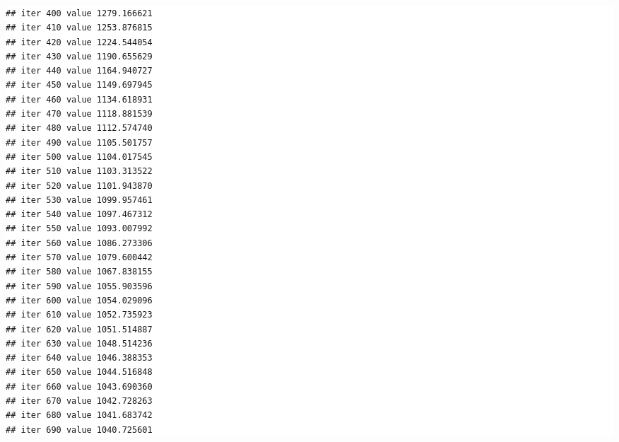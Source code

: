     ## iter 400 value 1279.166621
    ## iter 410 value 1253.876815
    ## iter 420 value 1224.544054
    ## iter 430 value 1190.655629
    ## iter 440 value 1164.940727
    ## iter 450 value 1149.697945
    ## iter 460 value 1134.618931
    ## iter 470 value 1118.881539
    ## iter 480 value 1112.574740
    ## iter 490 value 1105.501757
    ## iter 500 value 1104.017545
    ## iter 510 value 1103.313522
    ## iter 520 value 1101.943870
    ## iter 530 value 1099.957461
    ## iter 540 value 1097.467312
    ## iter 550 value 1093.007992
    ## iter 560 value 1086.273306
    ## iter 570 value 1079.600442
    ## iter 580 value 1067.838155
    ## iter 590 value 1055.903596
    ## iter 600 value 1054.029096
    ## iter 610 value 1052.735923
    ## iter 620 value 1051.514887
    ## iter 630 value 1048.514236
    ## iter 640 value 1046.388353
    ## iter 650 value 1044.516848
    ## iter 660 value 1043.690360
    ## iter 670 value 1042.728263
    ## iter 680 value 1041.683742
    ## iter 690 value 1040.725601
